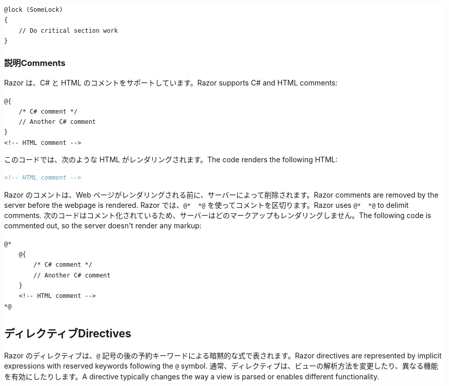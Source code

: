 ```cshtml
@lock (SomeLock)
{
    // Do critical section work
}
```

### <a name="comments"></a><span data-ttu-id="d04b9-200">説明</span><span class="sxs-lookup"><span data-stu-id="d04b9-200">Comments</span></span>

<span data-ttu-id="d04b9-201">Razor は、C# と HTML のコメントをサポートしています。</span><span class="sxs-lookup"><span data-stu-id="d04b9-201">Razor supports C# and HTML comments:</span></span>

```cshtml
@{
    /* C# comment */
    // Another C# comment
}
<!-- HTML comment -->
```

<span data-ttu-id="d04b9-202">このコードでは、次のような HTML がレンダリングされます。</span><span class="sxs-lookup"><span data-stu-id="d04b9-202">The code renders the following HTML:</span></span>

```html
<!-- HTML comment -->
```

<span data-ttu-id="d04b9-203">Razor のコメントは、Web ページがレンダリングされる前に、サーバーによって削除されます。</span><span class="sxs-lookup"><span data-stu-id="d04b9-203">Razor comments are removed by the server before the webpage is rendered.</span></span> <span data-ttu-id="d04b9-204">Razor では、`@*  *@` を使ってコメントを区切ります。</span><span class="sxs-lookup"><span data-stu-id="d04b9-204">Razor uses `@*  *@` to delimit comments.</span></span> <span data-ttu-id="d04b9-205">次のコードはコメント化されているため、サーバーはどのマークアップもレンダリングしません。</span><span class="sxs-lookup"><span data-stu-id="d04b9-205">The following code is commented out, so the server doesn't render any markup:</span></span>

```cshtml
@*
    @{
        /* C# comment */
        // Another C# comment
    }
    <!-- HTML comment -->
*@
```

## <a name="directives"></a><span data-ttu-id="d04b9-206">ディレクティブ</span><span class="sxs-lookup"><span data-stu-id="d04b9-206">Directives</span></span>

<span data-ttu-id="d04b9-207">Razor のディレクティブは、`@` 記号の後の予約キーワードによる暗黙的な式で表されます。</span><span class="sxs-lookup"><span data-stu-id="d04b9-207">Razor directives are represented by implicit expressions with reserved keywords following the `@` symbol.</span></span> <span data-ttu-id="d04b9-208">通常、ディレクティブは、ビューの解析方法を変更したり、異なる機能を有効にしたりします。</span><span class="sxs-lookup"><span data-stu-id="d04b9-208">A directive typically changes the way a view is parsed or enables different functionality.</span></span>
